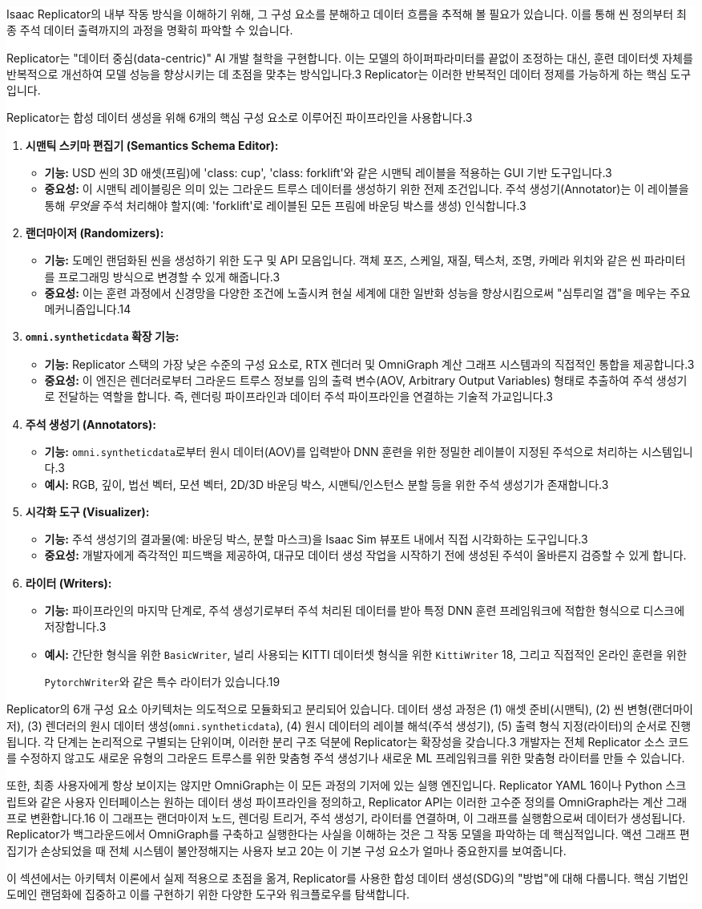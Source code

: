 Isaac Replicator의 내부 작동 방식을 이해하기 위해, 그 구성 요소를 분해하고 데이터 흐름을 추적해 볼 필요가 있습니다. 이를 통해 씬 정의부터 최종 주석 데이터 출력까지의 과정을 명확히 파악할 수 있습니다.


Replicator는 "데이터 중심(data-centric)" AI 개발 철학을 구현합니다. 이는 모델의 하이퍼파라미터를 끝없이 조정하는 대신, 훈련 데이터셋 자체를 반복적으로 개선하여 모델 성능을 향상시키는 데 초점을 맞추는 방식입니다.3 Replicator는 이러한 반복적인 데이터 정제를 가능하게 하는 핵심 도구입니다.


Replicator는 합성 데이터 생성을 위해 6개의 핵심 구성 요소로 이루어진 파이프라인을 사용합니다.3

1. **시맨틱 스키마 편집기 (Semantics Schema Editor):**

   - **기능:** USD 씬의 3D 애셋(프림)에 'class: cup', 'class: forklift'와 같은 시맨틱 레이블을 적용하는 GUI 기반 도구입니다.3
   - **중요성:** 이 시맨틱 레이블링은 의미 있는 그라운드 트루스 데이터를 생성하기 위한 전제 조건입니다. 주석 생성기(Annotator)는 이 레이블을 통해 *무엇을* 주석 처리해야 할지(예: 'forklift'로 레이블된 모든 프림에 바운딩 박스를 생성) 인식합니다.3

2. **랜더마이저 (Randomizers):**

   - **기능:** 도메인 랜덤화된 씬을 생성하기 위한 도구 및 API 모음입니다. 객체 포즈, 스케일, 재질, 텍스처, 조명, 카메라 위치와 같은 씬 파라미터를 프로그래밍 방식으로 변경할 수 있게 해줍니다.3
   - **중요성:** 이는 훈련 과정에서 신경망을 다양한 조건에 노출시켜 현실 세계에 대한 일반화 성능을 향상시킴으로써 "심투리얼 갭"을 메우는 주요 메커니즘입니다.14

3. **`omni.syntheticdata` 확장 기능:**

   - **기능:** Replicator 스택의 가장 낮은 수준의 구성 요소로, RTX 렌더러 및 OmniGraph 계산 그래프 시스템과의 직접적인 통합을 제공합니다.3
   - **중요성:** 이 엔진은 렌더러로부터 그라운드 트루스 정보를 임의 출력 변수(AOV, Arbitrary Output Variables) 형태로 추출하여 주석 생성기로 전달하는 역할을 합니다. 즉, 렌더링 파이프라인과 데이터 주석 파이프라인을 연결하는 기술적 가교입니다.3

4. **주석 생성기 (Annotators):**

   - **기능:** `omni.syntheticdata`로부터 원시 데이터(AOV)를 입력받아 DNN 훈련을 위한 정밀한 레이블이 지정된 주석으로 처리하는 시스템입니다.3
   - **예시:** RGB, 깊이, 법선 벡터, 모션 벡터, 2D/3D 바운딩 박스, 시맨틱/인스턴스 분할 등을 위한 주석 생성기가 존재합니다.3

5. **시각화 도구 (Visualizer):**

   - **기능:** 주석 생성기의 결과물(예: 바운딩 박스, 분할 마스크)을 Isaac Sim 뷰포트 내에서 직접 시각화하는 도구입니다.3
   - **중요성:** 개발자에게 즉각적인 피드백을 제공하여, 대규모 데이터 생성 작업을 시작하기 전에 생성된 주석이 올바른지 검증할 수 있게 합니다.

6. **라이터 (Writers):**

   - **기능:** 파이프라인의 마지막 단계로, 주석 생성기로부터 주석 처리된 데이터를 받아 특정 DNN 훈련 프레임워크에 적합한 형식으로 디스크에 저장합니다.3

   - **예시:** 간단한 형식을 위한 `BasicWriter`, 널리 사용되는 KITTI 데이터셋 형식을 위한 `KittiWriter` 18, 그리고 직접적인 온라인 훈련을 위한 

     `PytorchWriter`와 같은 특수 라이터가 있습니다.19


Replicator의 6개 구성 요소 아키텍처는 의도적으로 모듈화되고 분리되어 있습니다. 데이터 생성 과정은 (1) 애셋 준비(시맨틱), (2) 씬 변형(랜더마이저), (3) 렌더러의 원시 데이터 생성(`omni.syntheticdata`), (4) 원시 데이터의 레이블 해석(주석 생성기), (5) 출력 형식 지정(라이터)의 순서로 진행됩니다. 각 단계는 논리적으로 구별되는 단위이며, 이러한 분리 구조 덕분에 Replicator는 확장성을 갖습니다.3 개발자는 전체 Replicator 소스 코드를 수정하지 않고도 새로운 유형의 그라운드 트루스를 위한 맞춤형 주석 생성기나 새로운 ML 프레임워크를 위한 맞춤형 라이터를 만들 수 있습니다.

또한, 최종 사용자에게 항상 보이지는 않지만 OmniGraph는 이 모든 과정의 기저에 있는 실행 엔진입니다. Replicator YAML 16이나 Python 스크립트와 같은 사용자 인터페이스는 원하는 데이터 생성 파이프라인을 정의하고, Replicator API는 이러한 고수준 정의를 OmniGraph라는 계산 그래프로 변환합니다.16 이 그래프는 랜더마이저 노드, 렌더링 트리거, 주석 생성기, 라이터를 연결하며, 이 그래프를 실행함으로써 데이터가 생성됩니다. Replicator가 백그라운드에서 OmniGraph를 구축하고 실행한다는 사실을 이해하는 것은 그 작동 모델을 파악하는 데 핵심적입니다. 액션 그래프 편집기가 손상되었을 때 전체 시스템이 불안정해지는 사용자 보고 20는 이 기본 구성 요소가 얼마나 중요한지를 보여줍니다.


이 섹션에서는 아키텍처 이론에서 실제 적용으로 초점을 옮겨, Replicator를 사용한 합성 데이터 생성(SDG)의 "방법"에 대해 다룹니다. 핵심 기법인 도메인 랜덤화에 집중하고 이를 구현하기 위한 다양한 도구와 워크플로우를 탐색합니다.

